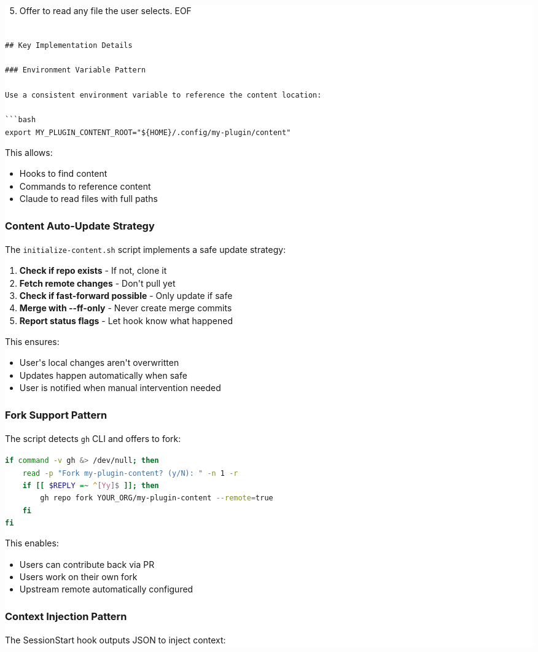 5. Offer to read any file the user selects.
EOF
```

## Key Implementation Details

### Environment Variable Pattern

Use a consistent environment variable to reference the content location:

```bash
export MY_PLUGIN_CONTENT_ROOT="${HOME}/.config/my-plugin/content"
```

This allows:
- Hooks to find content
- Commands to reference content
- Claude to read files with full paths

### Content Auto-Update Strategy

The `initialize-content.sh` script implements a safe update strategy:

1. **Check if repo exists** - If not, clone it
2. **Fetch remote changes** - Don't pull yet
3. **Check if fast-forward possible** - Only update if safe
4. **Merge with --ff-only** - Never create merge commits
5. **Report status flags** - Let hook know what happened

This ensures:
- User's local changes aren't overwritten
- Updates happen automatically when safe
- User is notified when manual intervention needed

### Fork Support Pattern

The script detects `gh` CLI and offers to fork:

```bash
if command -v gh &> /dev/null; then
    read -p "Fork my-plugin-content? (y/N): " -n 1 -r
    if [[ $REPLY =~ ^[Yy]$ ]]; then
        gh repo fork YOUR_ORG/my-plugin-content --remote=true
    fi
fi
```

This enables:
- Users can contribute back via PR
- Users work on their own fork
- Upstream remote automatically configured

### Context Injection Pattern

The SessionStart hook outputs JSON to inject context:

